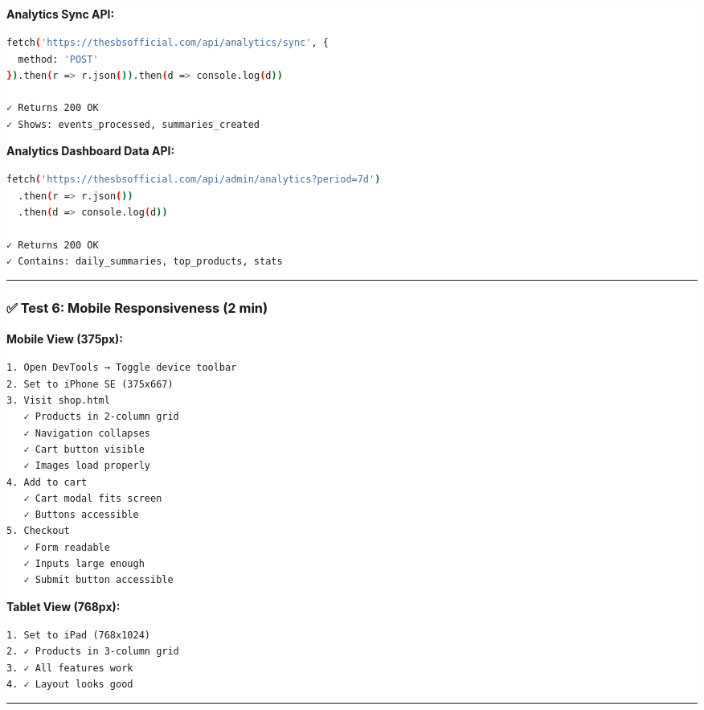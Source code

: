 
**Analytics Sync API:**

```bash
fetch('https://thesbsofficial.com/api/analytics/sync', {
  method: 'POST'
}).then(r => r.json()).then(d => console.log(d))

✓ Returns 200 OK
✓ Shows: events_processed, summaries_created
```

**Analytics Dashboard Data API:**

```bash
fetch('https://thesbsofficial.com/api/admin/analytics?period=7d')
  .then(r => r.json())
  .then(d => console.log(d))

✓ Returns 200 OK
✓ Contains: daily_summaries, top_products, stats
```

---

### ✅ Test 6: Mobile Responsiveness (2 min)

**Mobile View (375px):**

```
1. Open DevTools → Toggle device toolbar
2. Set to iPhone SE (375x667)
3. Visit shop.html
   ✓ Products in 2-column grid
   ✓ Navigation collapses
   ✓ Cart button visible
   ✓ Images load properly
4. Add to cart
   ✓ Cart modal fits screen
   ✓ Buttons accessible
5. Checkout
   ✓ Form readable
   ✓ Inputs large enough
   ✓ Submit button accessible
```

**Tablet View (768px):**

```
1. Set to iPad (768x1024)
2. ✓ Products in 3-column grid
3. ✓ All features work
4. ✓ Layout looks good
```

---
